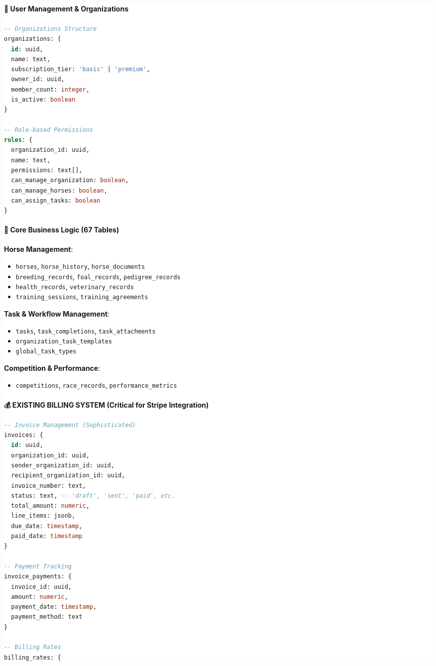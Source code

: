#### 👥 User Management & Organizations
```sql
-- Organizations Structure
organizations: {
  id: uuid,
  name: text,
  subscription_tier: 'basic' | 'premium',
  owner_id: uuid,
  member_count: integer,
  is_active: boolean
}

-- Role-based Permissions
roles: {
  organization_id: uuid,
  name: text,
  permissions: text[],
  can_manage_organization: boolean,
  can_manage_horses: boolean,
  can_assign_tasks: boolean
}
```

#### 🐎 Core Business Logic (67 Tables)
**Horse Management**:
- `horses`, `horse_history`, `horse_documents`
- `breeding_records`, `foal_records`, `pedigree_records`
- `health_records`, `veterinary_records`
- `training_sessions`, `training_agreements`

**Task & Workflow Management**:
- `tasks`, `task_completions`, `task_attachments`
- `organization_task_templates`
- `global_task_types`

**Competition & Performance**:
- `competitions`, `race_records`, `performance_metrics`

#### 💰 **EXISTING BILLING SYSTEM** (Critical for Stripe Integration)
```sql
-- Invoice Management (Sophisticated)
invoices: {
  id: uuid,
  organization_id: uuid,
  sender_organization_id: uuid,
  recipient_organization_id: uuid,
  invoice_number: text,
  status: text, -- 'draft', 'sent', 'paid', etc.
  total_amount: numeric,
  line_items: jsonb,
  due_date: timestamp,
  paid_date: timestamp
}

-- Payment Tracking
invoice_payments: {
  invoice_id: uuid,
  amount: numeric,
  payment_date: timestamp,
  payment_method: text
}

-- Billing Rates
billing_rates: {
```